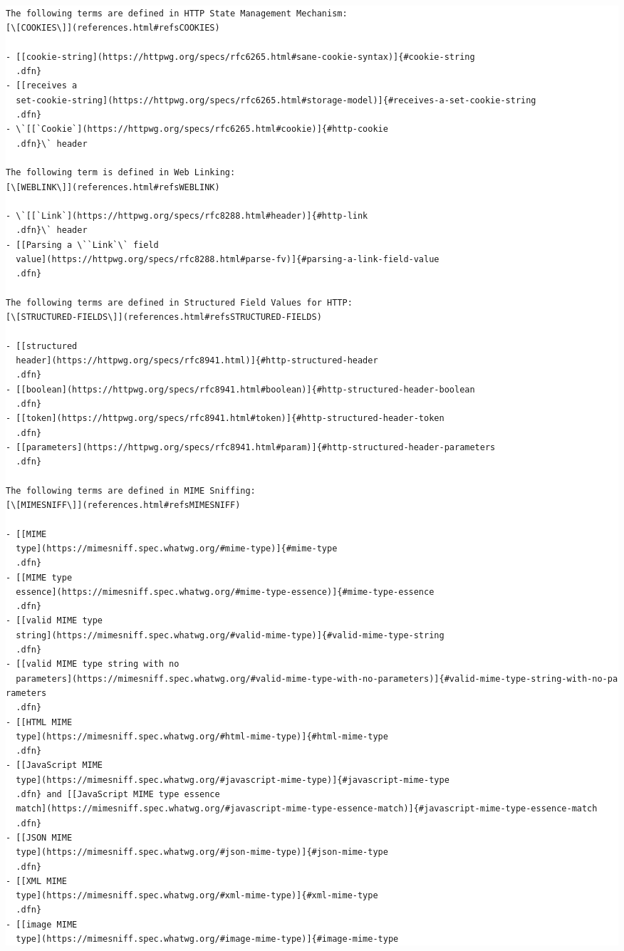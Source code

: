     The following terms are defined in HTTP State Management Mechanism:
    [\[COOKIES\]](references.html#refsCOOKIES)

    - [[cookie-string](https://httpwg.org/specs/rfc6265.html#sane-cookie-syntax)]{#cookie-string
      .dfn}
    - [[receives a
      set-cookie-string](https://httpwg.org/specs/rfc6265.html#storage-model)]{#receives-a-set-cookie-string
      .dfn}
    - \`[[`Cookie`](https://httpwg.org/specs/rfc6265.html#cookie)]{#http-cookie
      .dfn}\` header

    The following term is defined in Web Linking:
    [\[WEBLINK\]](references.html#refsWEBLINK)

    - \`[[`Link`](https://httpwg.org/specs/rfc8288.html#header)]{#http-link
      .dfn}\` header
    - [[Parsing a \``Link`\` field
      value](https://httpwg.org/specs/rfc8288.html#parse-fv)]{#parsing-a-link-field-value
      .dfn}

    The following terms are defined in Structured Field Values for HTTP:
    [\[STRUCTURED-FIELDS\]](references.html#refsSTRUCTURED-FIELDS)

    - [[structured
      header](https://httpwg.org/specs/rfc8941.html)]{#http-structured-header
      .dfn}
    - [[boolean](https://httpwg.org/specs/rfc8941.html#boolean)]{#http-structured-header-boolean
      .dfn}
    - [[token](https://httpwg.org/specs/rfc8941.html#token)]{#http-structured-header-token
      .dfn}
    - [[parameters](https://httpwg.org/specs/rfc8941.html#param)]{#http-structured-header-parameters
      .dfn}

    The following terms are defined in MIME Sniffing:
    [\[MIMESNIFF\]](references.html#refsMIMESNIFF)

    - [[MIME
      type](https://mimesniff.spec.whatwg.org/#mime-type)]{#mime-type
      .dfn}
    - [[MIME type
      essence](https://mimesniff.spec.whatwg.org/#mime-type-essence)]{#mime-type-essence
      .dfn}
    - [[valid MIME type
      string](https://mimesniff.spec.whatwg.org/#valid-mime-type)]{#valid-mime-type-string
      .dfn}
    - [[valid MIME type string with no
      parameters](https://mimesniff.spec.whatwg.org/#valid-mime-type-with-no-parameters)]{#valid-mime-type-string-with-no-parameters
      .dfn}
    - [[HTML MIME
      type](https://mimesniff.spec.whatwg.org/#html-mime-type)]{#html-mime-type
      .dfn}
    - [[JavaScript MIME
      type](https://mimesniff.spec.whatwg.org/#javascript-mime-type)]{#javascript-mime-type
      .dfn} and [[JavaScript MIME type essence
      match](https://mimesniff.spec.whatwg.org/#javascript-mime-type-essence-match)]{#javascript-mime-type-essence-match
      .dfn}
    - [[JSON MIME
      type](https://mimesniff.spec.whatwg.org/#json-mime-type)]{#json-mime-type
      .dfn}
    - [[XML MIME
      type](https://mimesniff.spec.whatwg.org/#xml-mime-type)]{#xml-mime-type
      .dfn}
    - [[image MIME
      type](https://mimesniff.spec.whatwg.org/#image-mime-type)]{#image-mime-type